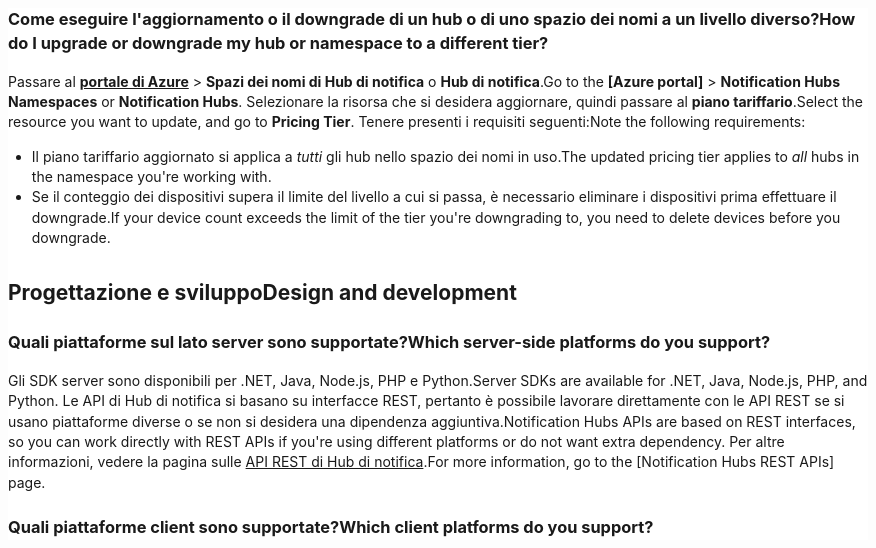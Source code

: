 ### <a name="how-do-i-upgrade-or-downgrade-my-hub-or-namespace-to-a-different-tier"></a><span data-ttu-id="85f5d-145">Come eseguire l'aggiornamento o il downgrade di un hub o di uno spazio dei nomi a un livello diverso?</span><span class="sxs-lookup"><span data-stu-id="85f5d-145">How do I upgrade or downgrade my hub or namespace to a different tier?</span></span>
<span data-ttu-id="85f5d-146">Passare al **[portale di Azure]** > **Spazi dei nomi di Hub di notifica** o **Hub di notifica**.</span><span class="sxs-lookup"><span data-stu-id="85f5d-146">Go to the **[Azure portal]** > **Notification Hubs Namespaces** or **Notification Hubs**.</span></span> <span data-ttu-id="85f5d-147">Selezionare la risorsa che si desidera aggiornare, quindi passare al **piano tariffario**.</span><span class="sxs-lookup"><span data-stu-id="85f5d-147">Select the resource you want to update, and go to **Pricing Tier**.</span></span> <span data-ttu-id="85f5d-148">Tenere presenti i requisiti seguenti:</span><span class="sxs-lookup"><span data-stu-id="85f5d-148">Note the following requirements:</span></span>

* <span data-ttu-id="85f5d-149">Il piano tariffario aggiornato si applica a *tutti* gli hub nello spazio dei nomi in uso.</span><span class="sxs-lookup"><span data-stu-id="85f5d-149">The updated pricing tier applies to *all* hubs in the namespace you're working with.</span></span>
* <span data-ttu-id="85f5d-150">Se il conteggio dei dispositivi supera il limite del livello a cui si passa, è necessario eliminare i dispositivi prima effettuare il downgrade.</span><span class="sxs-lookup"><span data-stu-id="85f5d-150">If your device count exceeds the limit of the tier you're downgrading to, you need to delete devices before you downgrade.</span></span>


## <a name="design-and-development"></a><span data-ttu-id="85f5d-151">Progettazione e sviluppo</span><span class="sxs-lookup"><span data-stu-id="85f5d-151">Design and development</span></span>
### <a name="which-server-side-platforms-do-you-support"></a><span data-ttu-id="85f5d-152">Quali piattaforme sul lato server sono supportate?</span><span class="sxs-lookup"><span data-stu-id="85f5d-152">Which server-side platforms do you support?</span></span>
<span data-ttu-id="85f5d-153">Gli SDK server sono disponibili per .NET, Java, Node.js, PHP e Python.</span><span class="sxs-lookup"><span data-stu-id="85f5d-153">Server SDKs are available for .NET, Java, Node.js, PHP, and Python.</span></span> <span data-ttu-id="85f5d-154">Le API di Hub di notifica si basano su interfacce REST, pertanto è possibile lavorare direttamente con le API REST se si usano piattaforme diverse o se non si desidera una dipendenza aggiuntiva.</span><span class="sxs-lookup"><span data-stu-id="85f5d-154">Notification Hubs APIs are based on REST interfaces, so you can work directly with REST APIs if you're using different platforms or do not want extra dependency.</span></span> <span data-ttu-id="85f5d-155">Per altre informazioni, vedere la pagina sulle [API REST di Hub di notifica].</span><span class="sxs-lookup"><span data-stu-id="85f5d-155">For more information, go to the [Notification Hubs REST APIs] page.</span></span>

### <a name="which-client-platforms-do-you-support"></a><span data-ttu-id="85f5d-156">Quali piattaforme client sono supportate?</span><span class="sxs-lookup"><span data-stu-id="85f5d-156">Which client platforms do you support?</span></span>

[portale di Azure classico]: https://manage.windowsazure.com
[Prezzi di Hub di notifica]: http://azure.microsoft.com/pricing/details/notification-hubs/
[Notification Hubs SLA]: http://azure.microsoft.com/support/legal/sla/
[Case Study: Sochi]: https://customers.microsoft.com/Pages/CustomerStory.aspx?recid=7942
[Case Study: Skanska]: https://customers.microsoft.com/Pages/CustomerStory.aspx?recid=5847
[Case Study: Seattle Times]: https://customers.microsoft.com/Pages/CustomerStory.aspx?recid=8354
[Case Study: Mural.ly]: https://customers.microsoft.com/Pages/CustomerStory.aspx?recid=11592
[Case Study: 7Digital]: https://customers.microsoft.com/Pages/CustomerStory.aspx?recid=3684
[API REST di Hub di notifica]: https://msdn.microsoft.com/library/azure/dn530746.aspx
[Introduzione ad Hub di notifica]: http://azure.microsoft.com/documentation/articles/notification-hubs-ios-get-started/
[esercitazione per app Chrome]: http://azure.microsoft.com/documentation/articles/notification-hubs-chrome-get-started/
[Mobile Services Pricing]: http://azure.microsoft.com/pricing/details/mobile-services/
[Registrazione dal back-end dell'app]: https://msdn.microsoft.com/library/azure/dn743807.aspx
[Guida alla registrazione del back-end 2]: https://msdn.microsoft.com/library/azure/dn530747.aspx
[modello di sicurezza di Hub di notifica]: https://msdn.microsoft.com/library/azure/dn495373.aspx
[esercitazione relativa al push sicuro di Hub di notifica]: http://azure.microsoft.com/documentation/articles/notification-hubs-aspnet-backend-ios-secure-push/
[risoluzione dei problemi relativi a Hub di notifica]: http://azure.microsoft.com/documentation/articles/notification-hubs-diagnosing/
[metriche di Hub di notifica]: https://msdn.microsoft.com/library/dn458822.aspx
[esempio sulle metriche di Hub di notifica]: https://github.com/Azure/azure-notificationhubs-samples/tree/master/FetchNHTelemetryInExcel
[esportazione/importazione delle registrazioni]: https://msdn.microsoft.com/library/dn790624.aspx
[portale di Azure]: https://portal.azure.com
[complete samples]: https://github.com/Azure/azure-notificationhubs-samples
[App per dispositivi mobili]: https://azure.microsoft.com/services/app-service/mobile/
[Servizio app Prezzi]: https://azure.microsoft.com/pricing/details/app-service/
